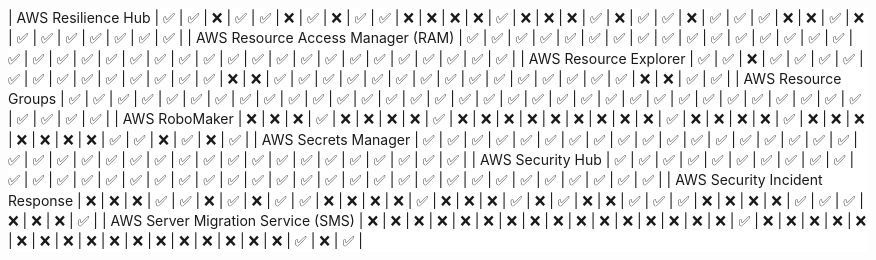 | AWS Resilience Hub | :white_check_mark: | :white_check_mark: | :x: | :white_check_mark: | :white_check_mark: | :x: | :white_check_mark: | :x: | :white_check_mark: | :white_check_mark: | :x: | :x: | :x: | :x: | :white_check_mark: | :x: | :x: | :x: | :white_check_mark: | :x: | :white_check_mark: | :white_check_mark: | :x: | :white_check_mark: | :white_check_mark: | :white_check_mark: | :x: | :x: | :white_check_mark: | :x: | :white_check_mark: | :white_check_mark: | :white_check_mark: | :white_check_mark: | :white_check_mark: | :white_check_mark: | :white_check_mark: |
| AWS Resource Access Manager (RAM) | :white_check_mark: | :white_check_mark: | :white_check_mark: | :white_check_mark: | :white_check_mark: | :white_check_mark: | :white_check_mark: | :white_check_mark: | :white_check_mark: | :white_check_mark: | :white_check_mark: | :white_check_mark: | :white_check_mark: | :white_check_mark: | :white_check_mark: | :white_check_mark: | :white_check_mark: | :white_check_mark: | :white_check_mark: | :white_check_mark: | :white_check_mark: | :white_check_mark: | :white_check_mark: | :white_check_mark: | :white_check_mark: | :white_check_mark: | :white_check_mark: | :white_check_mark: | :white_check_mark: | :white_check_mark: | :white_check_mark: | :white_check_mark: | :white_check_mark: | :white_check_mark: | :white_check_mark: | :white_check_mark: | :white_check_mark: |
| AWS Resource Explorer | :white_check_mark: | :white_check_mark: | :x: | :white_check_mark: | :white_check_mark: | :white_check_mark: | :white_check_mark: | :white_check_mark: | :white_check_mark: | :white_check_mark: | :white_check_mark: | :white_check_mark: | :white_check_mark: | :white_check_mark: | :white_check_mark: | :white_check_mark: | :x: | :x: | :white_check_mark: | :white_check_mark: | :white_check_mark: | :white_check_mark: | :white_check_mark: | :white_check_mark: | :white_check_mark: | :white_check_mark: | :white_check_mark: | :white_check_mark: | :white_check_mark: | :white_check_mark: | :white_check_mark: | :white_check_mark: | :white_check_mark: | :x: | :x: | :white_check_mark: | :white_check_mark: |
| AWS Resource Groups | :white_check_mark: | :white_check_mark: | :white_check_mark: | :white_check_mark: | :white_check_mark: | :white_check_mark: | :white_check_mark: | :white_check_mark: | :white_check_mark: | :white_check_mark: | :white_check_mark: | :white_check_mark: | :white_check_mark: | :white_check_mark: | :white_check_mark: | :white_check_mark: | :white_check_mark: | :white_check_mark: | :white_check_mark: | :white_check_mark: | :white_check_mark: | :white_check_mark: | :white_check_mark: | :white_check_mark: | :white_check_mark: | :white_check_mark: | :white_check_mark: | :white_check_mark: | :white_check_mark: | :white_check_mark: | :white_check_mark: | :white_check_mark: | :white_check_mark: | :white_check_mark: | :white_check_mark: | :white_check_mark: | :white_check_mark: |
| AWS RoboMaker | :x: | :x: | :x: | :white_check_mark: | :x: | :x: | :x: | :x: | :white_check_mark: | :x: | :x: | :x: | :x: | :x: | :x: | :x: | :x: | :x: | :white_check_mark: | :x: | :x: | :x: | :x: | :white_check_mark: | :x: | :x: | :x: | :x: | :x: | :x: | :x: | :white_check_mark: | :white_check_mark: | :x: | :white_check_mark: | :x: | :white_check_mark: |
| AWS Secrets Manager | :white_check_mark: | :white_check_mark: | :white_check_mark: | :white_check_mark: | :white_check_mark: | :white_check_mark: | :white_check_mark: | :white_check_mark: | :white_check_mark: | :white_check_mark: | :white_check_mark: | :white_check_mark: | :white_check_mark: | :white_check_mark: | :white_check_mark: | :white_check_mark: | :white_check_mark: | :white_check_mark: | :white_check_mark: | :white_check_mark: | :white_check_mark: | :white_check_mark: | :white_check_mark: | :white_check_mark: | :white_check_mark: | :white_check_mark: | :white_check_mark: | :white_check_mark: | :white_check_mark: | :white_check_mark: | :white_check_mark: | :white_check_mark: | :white_check_mark: | :white_check_mark: | :white_check_mark: | :white_check_mark: | :white_check_mark: |
| AWS Security Hub | :white_check_mark: | :white_check_mark: | :white_check_mark: | :white_check_mark: | :white_check_mark: | :white_check_mark: | :white_check_mark: | :white_check_mark: | :white_check_mark: | :white_check_mark: | :white_check_mark: | :white_check_mark: | :white_check_mark: | :white_check_mark: | :white_check_mark: | :white_check_mark: | :white_check_mark: | :white_check_mark: | :white_check_mark: | :white_check_mark: | :white_check_mark: | :white_check_mark: | :white_check_mark: | :white_check_mark: | :white_check_mark: | :white_check_mark: | :white_check_mark: | :white_check_mark: | :white_check_mark: | :white_check_mark: | :white_check_mark: | :white_check_mark: | :white_check_mark: | :white_check_mark: | :white_check_mark: | :white_check_mark: | :white_check_mark: |
| AWS Security Incident Response | :x: | :x: | :x: | :white_check_mark: | :white_check_mark: | :x: | :white_check_mark: | :x: | :white_check_mark: | :white_check_mark: | :x: | :x: | :x: | :x: | :white_check_mark: | :x: | :x: | :x: | :white_check_mark: | :x: | :white_check_mark: | :x: | :x: | :white_check_mark: | :white_check_mark: | :white_check_mark: | :x: | :x: | :x: | :x: | :white_check_mark: | :white_check_mark: | :white_check_mark: | :x: | :x: | :x: | :white_check_mark: |
| AWS Server Migration Service (SMS) | :x: | :x: | :x: | :x: | :x: | :x: | :x: | :x: | :x: | :x: | :x: | :x: | :x: | :x: | :x: | :x: | :white_check_mark: | :x: | :x: | :x: | :x: | :x: | :x: | :x: | :x: | :x: | :x: | :x: | :x: | :x: | :x: | :x: | :x: | :x: | :white_check_mark: | :x: | :white_check_mark: |